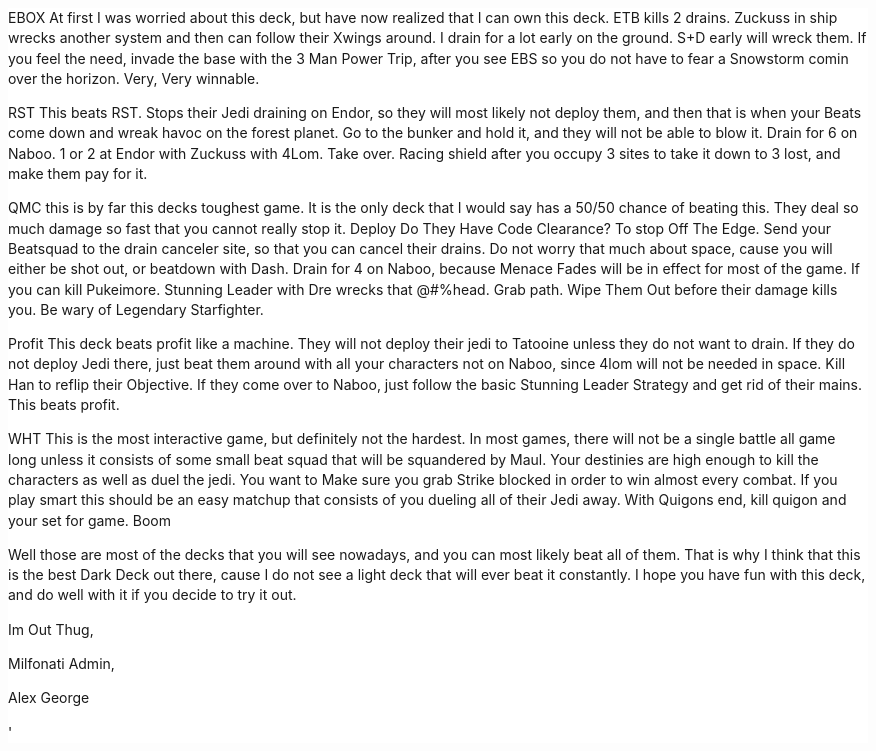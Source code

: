 EBOX At first I was worried about this deck, but have now realized that I can own this deck. ETB kills 2 drains. Zuckuss in ship wrecks another system and then can follow their Xwings around. I drain for a lot early on the ground. S+D early will wreck them. If you feel the need, invade the base with the 3 Man Power Trip, after you see EBS so you do not have to fear a Snowstorm comin over the horizon. Very, Very winnable.


RST This beats RST. Stops their Jedi draining on Endor, so they will most likely not deploy them, and then that is when your Beats come down and wreak havoc on the forest planet. Go to the bunker and hold it, and they will not be able to blow it. Drain for 6 on Naboo. 1 or 2 at Endor with Zuckuss with 4Lom. Take over. Racing shield after you occupy 3 sites to take it down to 3 lost, and make them pay for it.


QMC this is by far this decks toughest game. It is the only deck that I would say has a 50/50 chance of beating this. They deal so much damage so fast that you cannot really stop it. Deploy Do They Have Code Clearance? To stop Off The Edge. Send your Beatsquad to the drain canceler site, so that you can cancel their drains. Do not worry that much about space, cause you will either be shot out, or beatdown with Dash. Drain for 4 on Naboo, because Menace Fades will be in effect for most of the game. If you can kill Pukeimore. Stunning Leader with Dre wrecks that @#$%ing @#$%head. Grab path. Wipe Them Out before their damage kills you. Be wary of Legendary Starfighter.


Profit This deck beats profit like a machine. They will not deploy their jedi to Tatooine unless they do not want to drain. If they do not deploy Jedi there, just beat them around with all your characters not on Naboo, since 4lom will not be needed in space. Kill Han to reflip their Objective. If they come over to Naboo, just follow the basic Stunning Leader Strategy and get rid of their mains. This beats profit.


WHT This is the most interactive game, but definitely not the hardest. In most games, there will not be a single battle all game long unless it consists of some small beat squad that will be squandered by Maul. Your destinies are high enough to kill the characters as well as duel the jedi. You want to Make sure you grab Strike blocked in order to win almost every combat. If you play smart this should be an easy matchup that consists of you dueling all of their Jedi away. With Quigons end, kill quigon and your set for game. Boom


Well those are most of the decks that you will see nowadays, and you can most likely  beat all of them. That is why I think that this is the best Dark Deck out there, cause I do not see a light deck that will ever beat it constantly. I hope you have fun with this deck, and do well with it if you decide to try it out.


Im Out Thug,

Milfonati Admin,

Alex George

'
